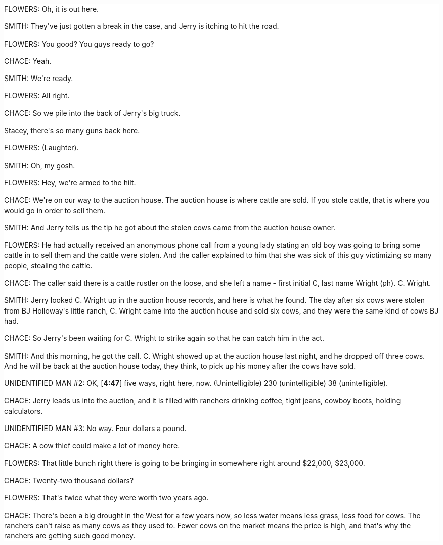 FLOWERS: Oh, it is out here.

SMITH: They've just gotten a break in the case, and Jerry is itching to hit the road.

FLOWERS: You good? You guys ready to go?

CHACE: Yeah.

SMITH: We're ready.

FLOWERS: All right.

CHACE: So we pile into the back of Jerry's big truck.

Stacey, there's so many guns back here.

FLOWERS: (Laughter).

SMITH: Oh, my gosh.

FLOWERS: Hey, we're armed to the hilt.

CHACE: We're on our way to the auction house. The auction house is where cattle are sold. If you stole cattle, that is where you would go in order to sell them.

SMITH: And Jerry tells us the tip he got about the stolen cows came from the auction house owner.

FLOWERS: He had actually received an anonymous phone call from a young lady stating an old boy was going to bring some cattle in to sell them and the cattle were stolen. And the caller explained to him that she was sick of this guy victimizing so many people, stealing the cattle.

CHACE: The caller said there is a cattle rustler on the loose, and she left a name - first initial C, last name Wright (ph). C. Wright.

SMITH: Jerry looked C. Wright up in the auction house records, and here is what he found. The day after six cows were stolen from BJ Holloway's little ranch, C. Wright came into the auction house and sold six cows, and they were the same kind of cows BJ had.

CHACE: So Jerry's been waiting for C. Wright to strike again so that he can catch him in the act.

SMITH: And this morning, he got the call. C. Wright showed up at the auction house last night, and he dropped off three cows. And he will be back at the auction house today, they think, to pick up his money after the cows have sold.

UNIDENTIFIED MAN #2: OK, [****4:47****] five ways, right here, now. (Unintelligible) 230 (unintelligible) 38 (unintelligible).

CHACE: Jerry leads us into the auction, and it is filled with ranchers drinking coffee, tight jeans, cowboy boots, holding calculators.

UNIDENTIFIED MAN #3: No way. Four dollars a pound.

CHACE: A cow thief could make a lot of money here.

FLOWERS: That little bunch right there is going to be bringing in somewhere right around $22,000, $23,000.

CHACE: Twenty-two thousand dollars?

FLOWERS: That's twice what they were worth two years ago.

CHACE: There's been a big drought in the West for a few years now, so less water means less grass, less food for cows. The ranchers can't raise as many cows as they used to. Fewer cows on the market means the price is high, and that's why the ranchers are getting such good money.
